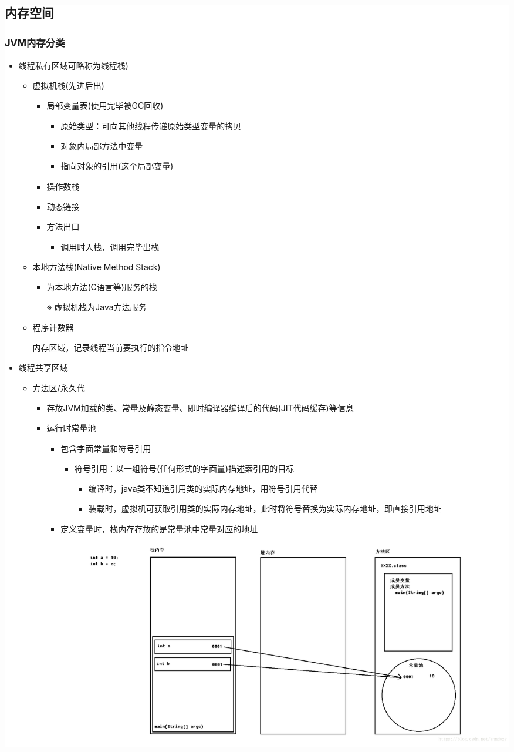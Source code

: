 ## 内存空间

### JVM内存分类

* 线程私有区域可略称为线程栈)

  * 虚拟机栈(先进后出)
  
      * 局部变量表(使用完毕被GC回收)
        
          * 原始类型：可向其他线程传递原始类型变量的拷贝
            
          * 对象内局部方法中变量
            
          * 指向对象的引用(这个局部变量)
     
      * 操作数栈
      
      * 动态链接
      
      * 方法出口
  
        * 调用时入栈，调用完毕出栈
  
  * 本地方法栈(Native Method Stack)
    
      * 为本地方法(C语言等)服务的栈

        ※ 虚拟机栈为Java方法服务  
    
  * 程序计数器

    内存区域，记录线程当前要执行的指令地址

* 线程共享区域

  * 方法区/永久代
  
    * 存放JVM加载的类、常量及静态变量、即时编译器编译后的代码(JIT代码缓存)等信息
  
    * 运行时常量池
  
      * 包含字面常量和符号引用
      
        * 符号引用：以一组符号(任何形式的字面量)描述索引用的目标
  
          * 编译时，java类不知道引用类的实际内存地址，用符号引用代替
  
          * 装载时，虚拟机可获取引用类的实际内存地址，此时将符号替换为实际内存地址，即直接引用地址
  
      * 定义变量时，栈内存存放的是常量池中常量对应的地址

        ![ConstMemory.png](images/ConstMemory.png)
